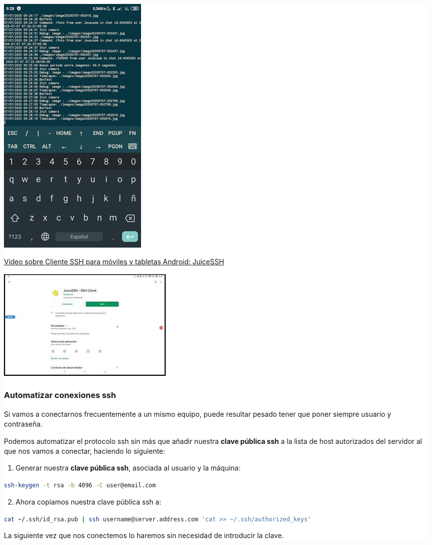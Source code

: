 ![JuiceSSH conexión para móviles](./images/juicessh3_reducida_40.jpg)


[Vídeo sobre Cliente SSH para móviles y tabletas Android: JuiceSSH](https://drive.google.com/file/d/1GG4mscjTBS9VqsDxgyXM6n1UopfQzrIB/view?usp=sharing)

[![Cliente SSH para móviles y tabletas Android: JuicceSSH](./images/JuiceSSH_carátula_vídeo_reducida_75.jpg)](https://drive.google.com/file/d/1GG4mscjTBS9VqsDxgyXM6n1UopfQzrIB/view?usp=sharing)

### Automatizar conexiones ssh

Si vamos a conectarnos frecuentemente a un mismo equipo, puede resultar pesado tener que poner siempre usuario y contraseña. 

Podemos automatizar el protocolo ssh sin más que añadir nuestra **clave pública ssh** a la lista de host autorizados del servidor al que nos vamos a conectar, haciendo lo siguiente:

1. Generar nuestra **clave pública ssh**, asociada al usuario y la máquina:
```sh
ssh-keygen -t rsa -b 4096 -C user@email.com
```
2. Ahora copiamos nuestra clave pública ssh a:
```sh
cat ~/.ssh/id_rsa.pub | ssh username@server.address.com 'cat >> ~/.ssh/authorized_keys'
```
La siguiente vez que nos conectemos lo haremos sin necesidad de introducir la clave.
